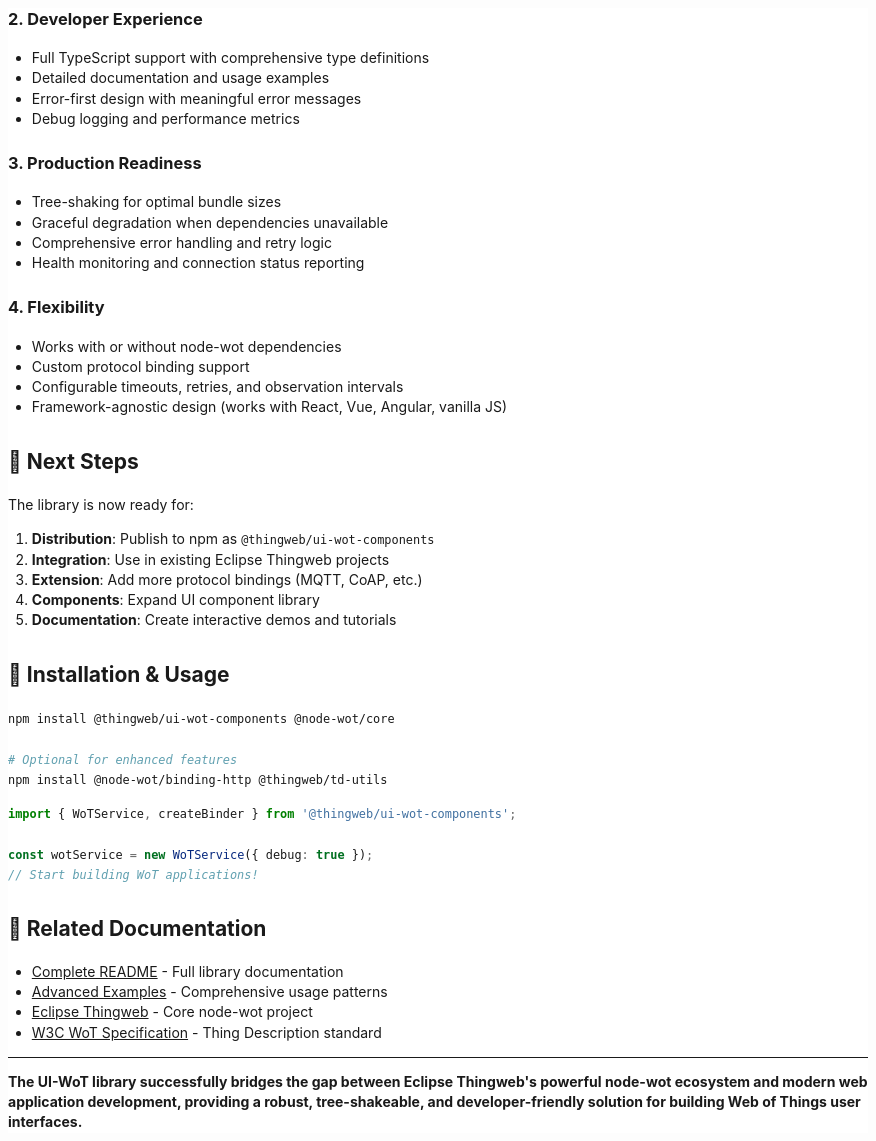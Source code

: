 ### 2. **Developer Experience**
- Full TypeScript support with comprehensive type definitions
- Detailed documentation and usage examples
- Error-first design with meaningful error messages
- Debug logging and performance metrics

### 3. **Production Readiness**
- Tree-shaking for optimal bundle sizes
- Graceful degradation when dependencies unavailable
- Comprehensive error handling and retry logic
- Health monitoring and connection status reporting

### 4. **Flexibility**
- Works with or without node-wot dependencies
- Custom protocol binding support
- Configurable timeouts, retries, and observation intervals
- Framework-agnostic design (works with React, Vue, Angular, vanilla JS)

## 🚀 Next Steps

The library is now ready for:

1. **Distribution**: Publish to npm as `@thingweb/ui-wot-components`
2. **Integration**: Use in existing Eclipse Thingweb projects
3. **Extension**: Add more protocol bindings (MQTT, CoAP, etc.)
4. **Components**: Expand UI component library
5. **Documentation**: Create interactive demos and tutorials

## 📝 Installation & Usage

```bash
npm install @thingweb/ui-wot-components @node-wot/core

# Optional for enhanced features
npm install @node-wot/binding-http @thingweb/td-utils
```

```typescript
import { WoTService, createBinder } from '@thingweb/ui-wot-components';

const wotService = new WoTService({ debug: true });
// Start building WoT applications!
```

## 🔗 Related Documentation

- [Complete README](./README-LIBRARY.md) - Full library documentation
- [Advanced Examples](./src/examples/advanced-usage.ts) - Comprehensive usage patterns
- [Eclipse Thingweb](https://github.com/eclipse-thingweb/node-wot) - Core node-wot project
- [W3C WoT Specification](https://www.w3.org/TR/wot-thing-description/) - Thing Description standard

---

**The UI-WoT library successfully bridges the gap between Eclipse Thingweb's powerful node-wot ecosystem and modern web application development, providing a robust, tree-shakeable, and developer-friendly solution for building Web of Things user interfaces.**
